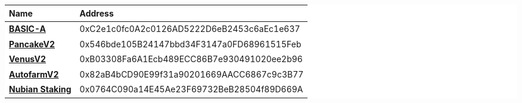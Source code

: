 | **Name** | **Address** |
| :--- | :--- |
| [**BASIC-A**](../connectors/available-connectors/basic.md) | 0xC2e1c0fc0A2c0126AD5222D6eB2453c6aEc1e637 |
| [**PancakeV2**](../connectors/available-connectors/pancakeswap.md) | 0x546bde105B24147bbd34F3147a0FD68961515Feb |
| [**VenusV2**](../connectors/available-connectors/venus.md) | 0xB03308Fa6A1Ecb489ECC86B7e930491020ee2b96 |
| [**AutofarmV2**](../connectors/available-connectors/autofarm.md) | 0x82aB4bCD90E99f31a90201669AACC6867c9c3B77 |
| [**Nubian Staking**](../connectors/available-connectors/nubian-staking.md) | 0x0764C090a14E45Ae23F69732BeB28504f89D669A |

